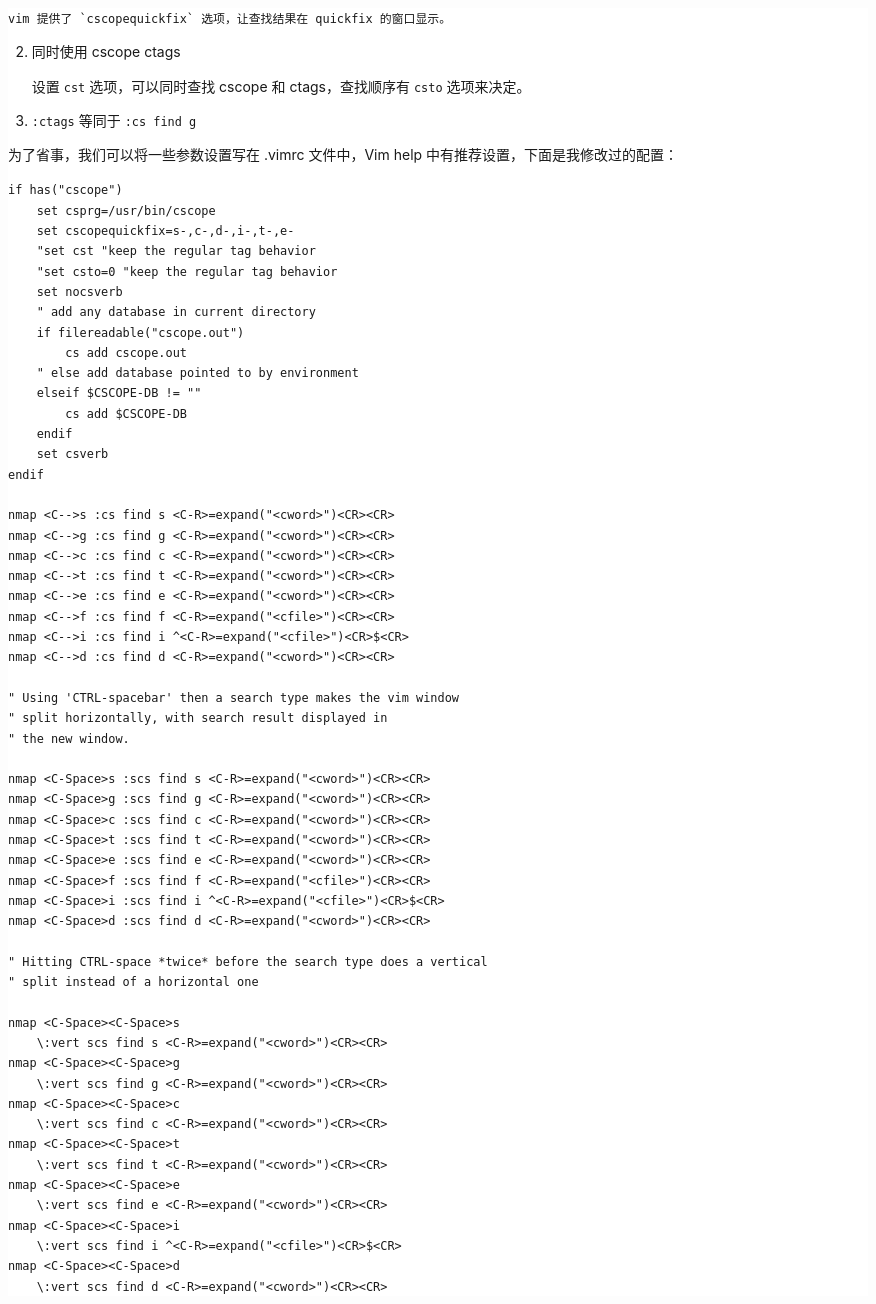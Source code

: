     vim 提供了 `cscopequickfix` 选项，让查找结果在 quickfix 的窗口显示。

2. 同时使用 cscope ctags 

    设置 `cst` 选项，可以同时查找 cscope 和 ctags，查找顺序有 `csto` 选项来决定。

3. `:ctags` 等同于 `:cs find g`

为了省事，我们可以将一些参数设置写在 .vimrc 文件中，Vim help 中有推荐设置，下面是我修改过的配置：

	if has("cscope")
		set csprg=/usr/bin/cscope
	    set cscopequickfix=s-,c-,d-,i-,t-,e-
		"set cst "keep the regular tag behavior
		"set csto=0 "keep the regular tag behavior
		set nocsverb
		" add any database in current directory
		if filereadable("cscope.out")
		    cs add cscope.out
		" else add database pointed to by environment
		elseif $CSCOPE-DB != ""
		    cs add $CSCOPE-DB
		endif
		set csverb
	endif

	nmap <C-->s :cs find s <C-R>=expand("<cword>")<CR><CR>
	nmap <C-->g :cs find g <C-R>=expand("<cword>")<CR><CR>
	nmap <C-->c :cs find c <C-R>=expand("<cword>")<CR><CR>
	nmap <C-->t :cs find t <C-R>=expand("<cword>")<CR><CR>
	nmap <C-->e :cs find e <C-R>=expand("<cword>")<CR><CR>
	nmap <C-->f :cs find f <C-R>=expand("<cfile>")<CR><CR>
	nmap <C-->i :cs find i ^<C-R>=expand("<cfile>")<CR>$<CR>
	nmap <C-->d :cs find d <C-R>=expand("<cword>")<CR><CR>

	" Using 'CTRL-spacebar' then a search type makes the vim window
	" split horizontally, with search result displayed in
	" the new window.

	nmap <C-Space>s :scs find s <C-R>=expand("<cword>")<CR><CR>
	nmap <C-Space>g :scs find g <C-R>=expand("<cword>")<CR><CR>
	nmap <C-Space>c :scs find c <C-R>=expand("<cword>")<CR><CR>
	nmap <C-Space>t :scs find t <C-R>=expand("<cword>")<CR><CR>
	nmap <C-Space>e :scs find e <C-R>=expand("<cword>")<CR><CR>
	nmap <C-Space>f :scs find f <C-R>=expand("<cfile>")<CR><CR>
	nmap <C-Space>i :scs find i ^<C-R>=expand("<cfile>")<CR>$<CR>
	nmap <C-Space>d :scs find d <C-R>=expand("<cword>")<CR><CR>

	" Hitting CTRL-space *twice* before the search type does a vertical
	" split instead of a horizontal one

	nmap <C-Space><C-Space>s
		\:vert scs find s <C-R>=expand("<cword>")<CR><CR>
	nmap <C-Space><C-Space>g
		\:vert scs find g <C-R>=expand("<cword>")<CR><CR>
	nmap <C-Space><C-Space>c
		\:vert scs find c <C-R>=expand("<cword>")<CR><CR>
	nmap <C-Space><C-Space>t
		\:vert scs find t <C-R>=expand("<cword>")<CR><CR>
	nmap <C-Space><C-Space>e
		\:vert scs find e <C-R>=expand("<cword>")<CR><CR>
	nmap <C-Space><C-Space>i
		\:vert scs find i ^<C-R>=expand("<cfile>")<CR>$<CR>
	nmap <C-Space><C-Space>d
		\:vert scs find d <C-R>=expand("<cword>")<CR><CR>
